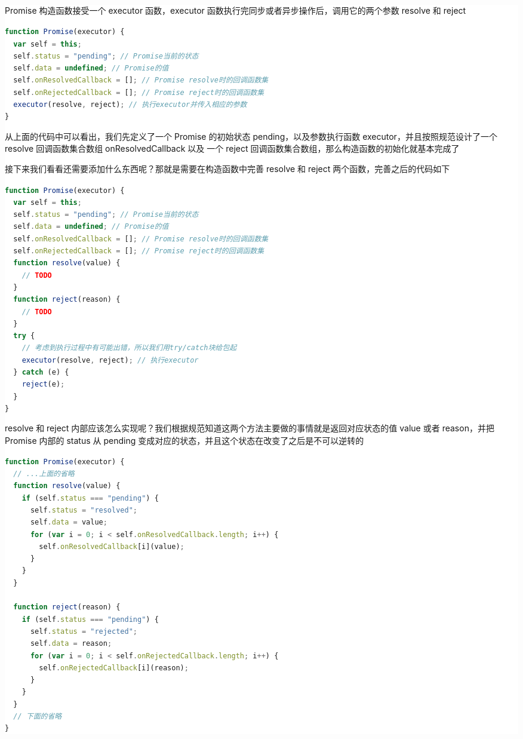 Promise 构造函数接受一个 executor 函数，executor 函数执行完同步或者异步操作后，调用它的两个参数 resolve 和 reject

```js
function Promise(executor) {
  var self = this;
  self.status = "pending"; // Promise当前的状态
  self.data = undefined; // Promise的值
  self.onResolvedCallback = []; // Promise resolve时的回调函数集
  self.onRejectedCallback = []; // Promise reject时的回调函数集
  executor(resolve, reject); // 执行executor并传入相应的参数
}
```

从上面的代码中可以看出，我们先定义了一个 Promise 的初始状态 pending，以及参数执行函数 executor，并且按照规范设计了一个 resolve 回调函数集合数组 onResolvedCallback 以及 一个 reject 回调函数集合数组，那么构造函数的初始化就基本完成了

接下来我们看看还需要添加什么东西呢？那就是需要在构造函数中完善 resolve 和 reject 两个函数，完善之后的代码如下

```js
function Promise(executor) {
  var self = this;
  self.status = "pending"; // Promise当前的状态
  self.data = undefined; // Promise的值
  self.onResolvedCallback = []; // Promise resolve时的回调函数集
  self.onRejectedCallback = []; // Promise reject时的回调函数集
  function resolve(value) {
    // TODO
  }
  function reject(reason) {
    // TODO
  }
  try {
    // 考虑到执行过程中有可能出错，所以我们用try/catch块给包起
    executor(resolve, reject); // 执行executor
  } catch (e) {
    reject(e);
  }
}
```

resolve 和 reject 内部应该怎么实现呢？我们根据规范知道这两个方法主要做的事情就是返回对应状态的值 value 或者 reason，并把 Promise 内部的 status 从 pending 变成对应的状态，并且这个状态在改变了之后是不可以逆转的

```js
function Promise(executor) {
  // ...上面的省略
  function resolve(value) {
    if (self.status === "pending") {
      self.status = "resolved";
      self.data = value;
      for (var i = 0; i < self.onResolvedCallback.length; i++) {
        self.onResolvedCallback[i](value);
      }
    }
  }

  function reject(reason) {
    if (self.status === "pending") {
      self.status = "rejected";
      self.data = reason;
      for (var i = 0; i < self.onRejectedCallback.length; i++) {
        self.onRejectedCallback[i](reason);
      }
    }
  }
  // 下面的省略
}
```